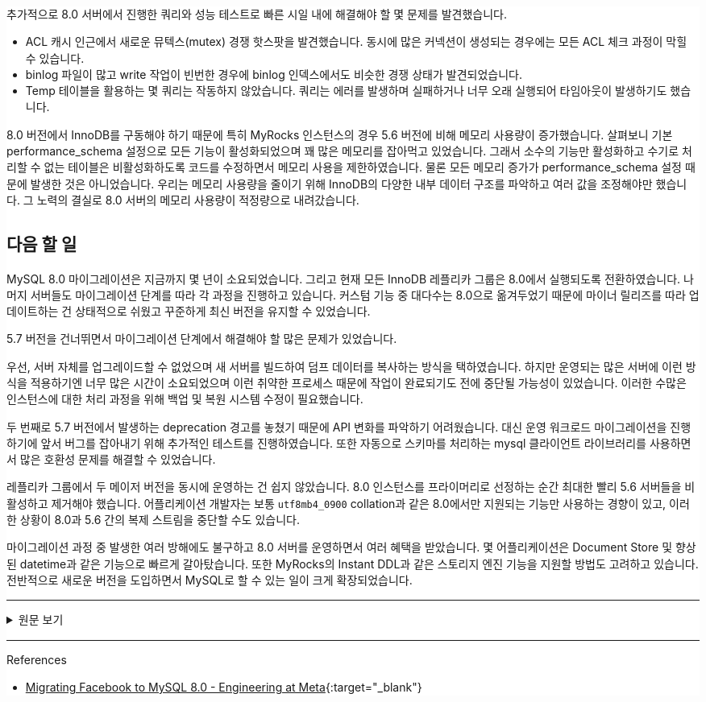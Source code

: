추가적으로 8.0 서버에서 진행한 쿼리와 성능 테스트로 빠른 시일 내에 해결해야 할 몇 문제를 발견했습니다.

- ACL 캐시 인근에서 새로운 뮤텍스(mutex) 경쟁 핫스팟을 발견했습니다. 동시에 많은 커넥션이 생성되는 경우에는 모든 ACL 체크 과정이 막힐 수 있습니다.
- binlog 파일이 많고 write 작업이 빈번한 경우에 binlog 인덱스에서도 비슷한 경쟁 상태가 발견되었습니다.
- Temp 테이블을 활용하는 몇 쿼리는 작동하지 않았습니다. 쿼리는 에러를 발생하며 실패하거나 너무 오래 실행되어 타임아웃이 발생하기도 했습니다.

8.0 버전에서 InnoDB를 구동해야 하기 때문에 특히 MyRocks 인스턴스의 경우 5.6 버전에 비해 메모리 사용량이 증가했습니다.
살펴보니 기본 performance_schema 설정으로 모든 기능이 활성화되었으며 꽤 많은 메모리를 잡아먹고 있었습니다.
그래서 소수의 기능만 활성화하고 수기로 처리할 수 없는 테이블은 비활성화하도록 코드를 수정하면서 메모리 사용을 제한하였습니다.
물론 모든 메모리 증가가 performance_schema 설정 때문에 발생한 것은 아니었습니다.
우리는 메모리 사용량을 줄이기 위해 InnoDB의 다양한 내부 데이터 구조를 파악하고 여러 값을 조정해야만 했습니다.
그 노력의 결실로 8.0 서버의 메모리 사용량이 적정량으로 내려갔습니다.

## 다음 할 일

MySQL 8.0 마이그레이션은 지금까지 몇 년이 소요되었습니다.
그리고 현재 모든 InnoDB 레플리카 그룹은 8.0에서 실행되도록 전환하였습니다.
나머지 서버들도 마이그레이션 단계를 따라 각 과정을 진행하고 있습니다.
커스텀 기능 중 대다수는 8.0으로 옮겨두었기 때문에 마이너 릴리즈를 따라 업데이트하는 건 상태적으로 쉬웠고 꾸준하게 최신 버전을 유지할 수 있었습니다.

5.7 버전을 건너뛰면서 마이그레이션 단계에서 해결해야 할 많은 문제가 있었습니다.

우선, 서버 자체를 업그레이드할 수 없었으며 새 서버를 빌드하여 덤프 데이터를 복사하는 방식을 택하였습니다.
하지만 운영되는 많은 서버에 이런 방식을 적용하기엔 너무 많은 시간이 소요되었으며 이런 취약한 프로세스 때문에 작업이 완료되기도 전에 중단될 가능성이 있었습니다.
이러한 수많은 인스턴스에 대한 처리 과정을 위해 백업 및 복원 시스템 수정이 필요했습니다.

두 번째로 5.7 버전에서 발생하는 deprecation 경고를 놓쳤기 때문에 API 변화를 파악하기 어려웠습니다.
대신 운영 워크로드 마이그레이션을 진행하기에 앞서 버그를 잡아내기 위해 추가적인 테스트를 진행하였습니다.
또한 자동으로 스키마를 처리하는 mysql 클라이언트 라이브러리를 사용하면서 많은 호환성 문제를 해결할 수 있었습니다.

레플리카 그룹에서 두 메이저 버전을 동시에 운영하는 건 쉽지 않았습니다.
8.0 인스턴스를 프라이머리로 선정하는 순간 최대한 빨리 5.6 서버들을 비활성하고 제거해야 했습니다.
어플리케이션 개발자는 보통 `utf8mb4_0900` collation과 같은 8.0에서만 지원되는 기능만 사용하는 경향이 있고, 이러한 상황이 8.0과 5.6 간의 복제 스트림을 중단할 수도 있습니다.

마이그레이션 과정 중 발생한 여러 방해에도 불구하고 8.0 서버를 운영하면서 여러 혜택을 받았습니다.
몇 어플리케이션은 Document Store 및 향상된 datetime과 같은 기능으로 빠르게 갈아탔습니다.
또한 MyRocks의 Instant DDL과 같은 스토리지 엔진 기능을 지원할 방법도 고려하고 있습니다.
전반적으로 새로운 버전을 도입하면서 MySQL로 할 수 있는 일이 크게 확장되었습니다.

---

<details><summary>원문 보기</summary></details>

---

References

- [Migrating Facebook to MySQL 8.0 - Engineering at Meta](https://engineering.fb.com/2021/07/22/data-infrastructure/mysql/){:target="_blank"}
